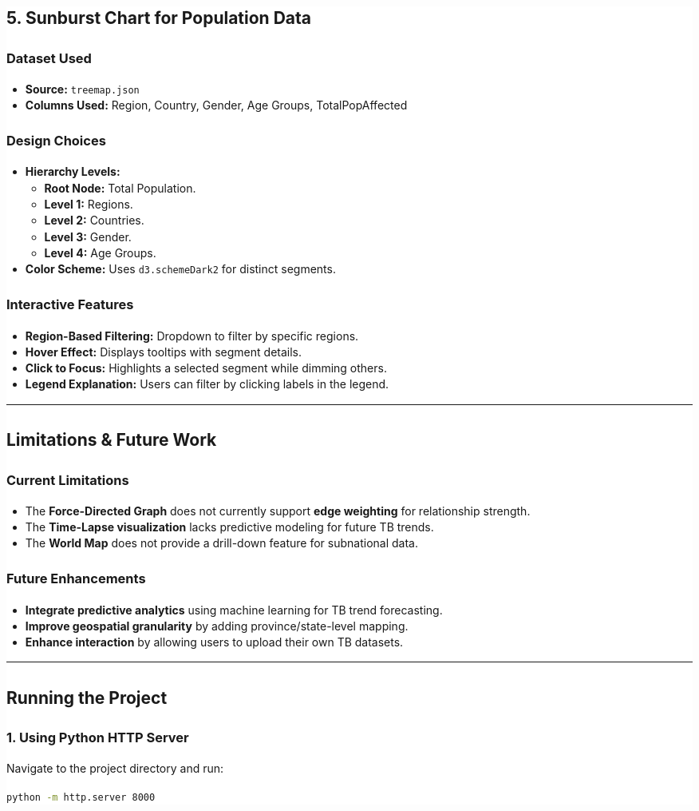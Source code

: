 ## 5. Sunburst Chart for Population Data

### Dataset Used
- **Source:** `treemap.json`
- **Columns Used:** Region, Country, Gender, Age Groups, TotalPopAffected

### Design Choices

- **Hierarchy Levels:**
  - **Root Node:** Total Population.
  - **Level 1:** Regions.
  - **Level 2:** Countries.
  - **Level 3:** Gender.
  - **Level 4:** Age Groups.
- **Color Scheme:** Uses `d3.schemeDark2` for distinct segments.

### Interactive Features

- **Region-Based Filtering:** Dropdown to filter by specific regions.
- **Hover Effect:** Displays tooltips with segment details.
- **Click to Focus:** Highlights a selected segment while dimming others.
- **Legend Explanation:** Users can filter by clicking labels in the legend.

---

## Limitations & Future Work

### Current Limitations
- The **Force-Directed Graph** does not currently support **edge weighting** for relationship strength.
- The **Time-Lapse visualization** lacks predictive modeling for future TB trends.
- The **World Map** does not provide a drill-down feature for subnational data.

### Future Enhancements
- **Integrate predictive analytics** using machine learning for TB trend forecasting.
- **Improve geospatial granularity** by adding province/state-level mapping.
- **Enhance interaction** by allowing users to upload their own TB datasets.

---

## Running the Project

### 1. Using Python HTTP Server

Navigate to the project directory and run:

```sh
python -m http.server 8000
```

